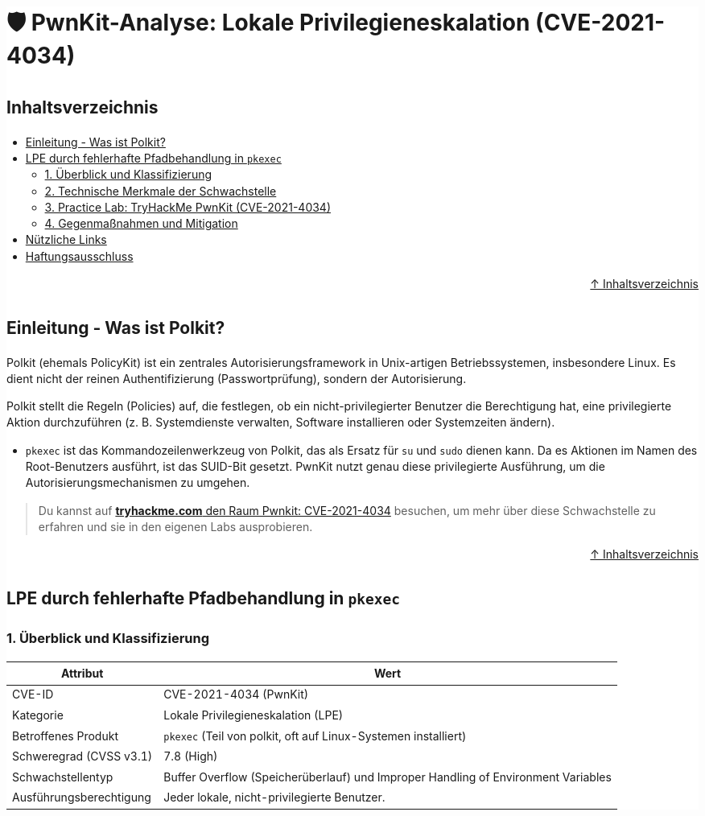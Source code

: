 # 🛡️ PwnKit-Analyse: Lokale Privilegieneskalation (CVE-2021-4034)

## Inhaltsverzeichnis
- [Einleitung - Was ist Polkit?](#einleitung---was-ist-polkit)
- [LPE durch fehlerhafte Pfadbehandlung in `pkexec`](#lpe-durch-fehlerhafte-pfadbehandlung-in-pkexec)
    - [1. Überblick und Klassifizierung](#1-überblick-und-klassifizierung)
    - [2. Technische Merkmale der Schwachstelle](#2-technische-merkmale-der-schwachstelle)
    - [3. Practice Lab: TryHackMe PwnKit (CVE-2021-4034)](#3-practice-lab-tryhackme-pwnkit-cve-2021-4034)
    - [4. Gegenmaßnahmen und Mitigation](#4-gegenmaßnahmen-und-mitigation)
- [Nützliche Links](#nützliche-links)
- [Haftungsausschluss](#haftungsausschluss)


<div align=right>

[↑ Inhaltsverzeichnis](#inhaltsverzeichnis)

</div>

## Einleitung - Was ist Polkit?

Polkit (ehemals PolicyKit) ist ein zentrales Autorisierungsframework in Unix-artigen Betriebssystemen, insbesondere Linux. Es dient nicht der reinen Authentifizierung (Passwortprüfung), sondern der Autorisierung.

Polkit stellt die Regeln (Policies) auf, die festlegen, ob ein nicht-privilegierter Benutzer die Berechtigung hat, eine privilegierte Aktion durchzuführen (z. B. Systemdienste verwalten, Software installieren oder Systemzeiten ändern).

- `pkexec` ist das Kommandozeilenwerkzeug von Polkit, das als Ersatz für `su` und `sudo` dienen kann. Da es Aktionen im Namen des Root-Benutzers ausführt, ist das SUID-Bit gesetzt. PwnKit nutzt genau diese privilegierte Ausführung, um die Autorisierungsmechanismen zu umgehen.

> Du kannst auf [**tryhackme.com** den Raum Pwnkit: CVE-2021-4034](https://tryhackme.com/room/pwnkit) besuchen, um mehr über diese Schwachstelle zu erfahren und sie in den eigenen Labs ausprobieren.


<div align=right>

[↑ Inhaltsverzeichnis](#inhaltsverzeichnis)

</div>

## LPE durch fehlerhafte Pfadbehandlung in `pkexec`

### 1. Überblick und Klassifizierung

| Attribut | Wert |
|----------|------|
| CVE-ID | CVE-2021-4034 (PwnKit) |
| Kategorie | Lokale Privilegieneskalation (LPE) |
| Betroffenes Produkt | `pkexec` (Teil von polkit, oft auf Linux-Systemen installiert) |
| Schweregrad (CVSS v3.1) | 7.8 (High) |
| Schwachstellentyp | Buffer Overflow (Speicherüberlauf) und Improper Handling of Environment Variables |
| Ausführungsberechtigung | Jeder lokale, nicht-privilegierte Benutzer. |

